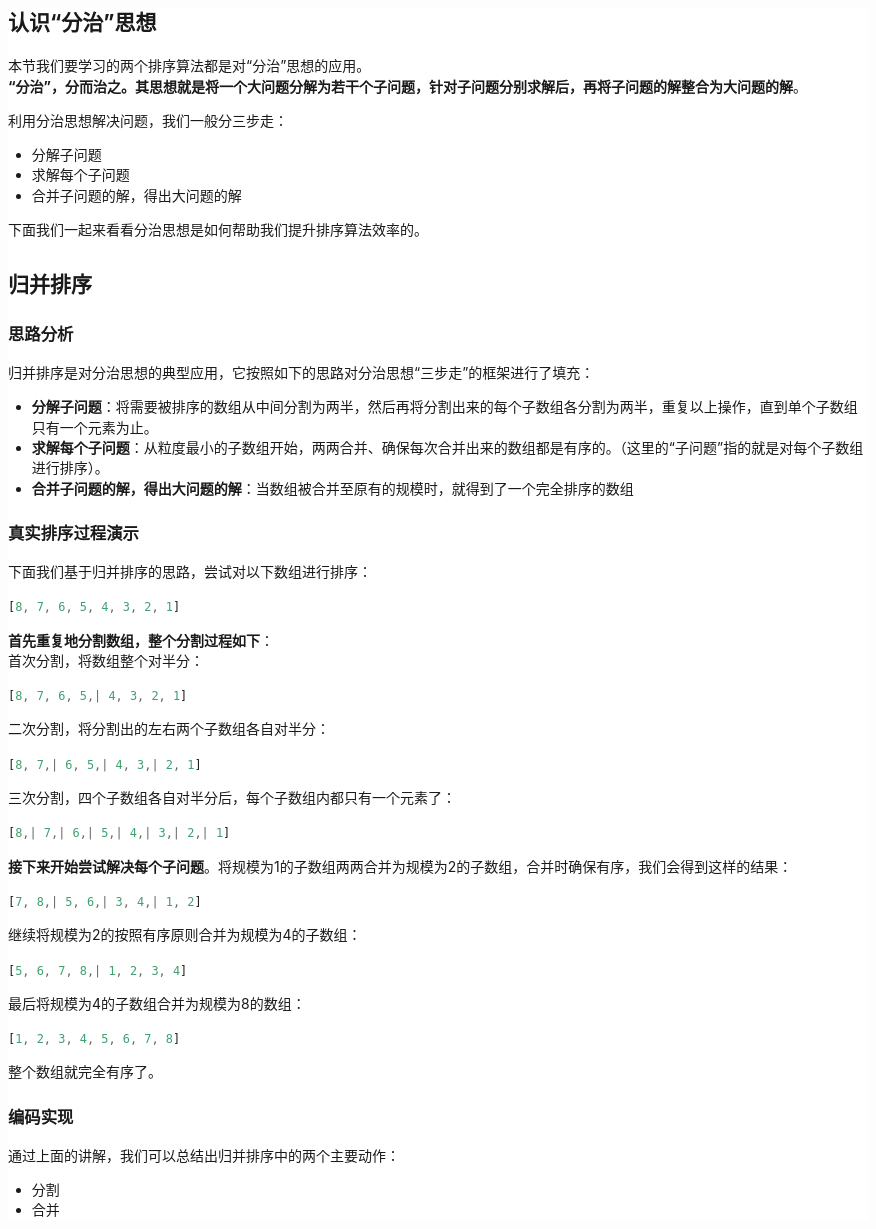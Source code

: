 ## 认识“分治”思想   
本节我们要学习的两个排序算法都是对“分治”思想的应用。   
**“分治”，分而治之。其思想就是将一个大问题分解为若干个子问题，针对子问题分别求解后，再将子问题的解整合为大问题的解**。         
  
利用分治思想解决问题，我们一般分三步走：   
- 分解子问题 
- 求解每个子问题 
- 合并子问题的解，得出大问题的解
  
下面我们一起来看看分治思想是如何帮助我们提升排序算法效率的。  

## 归并排序 
### 思路分析    
归并排序是对分治思想的典型应用，它按照如下的思路对分治思想“三步走”的框架进行了填充：   
- **分解子问题**：将需要被排序的数组从中间分割为两半，然后再将分割出来的每个子数组各分割为两半，重复以上操作，直到单个子数组只有一个元素为止。
- **求解每个子问题**：从粒度最小的子数组开始，两两合并、确保每次合并出来的数组都是有序的。（这里的“子问题”指的就是对每个子数组进行排序）。
- **合并子问题的解，得出大问题的解**：当数组被合并至原有的规模时，就得到了一个完全排序的数组   

### 真实排序过程演示 
下面我们基于归并排序的思路，尝试对以下数组进行排序：    
```js
[8, 7, 6, 5, 4, 3, 2, 1]
```        
**首先重复地分割数组，整个分割过程如下**：     
首次分割，将数组整个对半分：
```js
[8, 7, 6, 5,| 4, 3, 2, 1]
```  
二次分割，将分割出的左右两个子数组各自对半分：
```js
[8, 7,| 6, 5,| 4, 3,| 2, 1]
```   
三次分割，四个子数组各自对半分后，每个子数组内都只有一个元素了：  
```js    
[8,| 7,| 6,| 5,| 4,| 3,| 2,| 1]
```   
**接下来开始尝试解决每个子问题**。将规模为1的子数组两两合并为规模为2的子数组，合并时确保有序，我们会得到这样的结果：  
```js  
[7, 8,| 5, 6,| 3, 4,| 1, 2]
```
继续将规模为2的按照有序原则合并为规模为4的子数组：   
```js   
[5, 6, 7, 8,| 1, 2, 3, 4]  
```   
最后将规模为4的子数组合并为规模为8的数组：  
```js
[1, 2, 3, 4, 5, 6, 7, 8]  
```
整个数组就完全有序了。   
  
  
### 编码实现  
通过上面的讲解，我们可以总结出归并排序中的两个主要动作：  
- 分割  
- 合并 
  